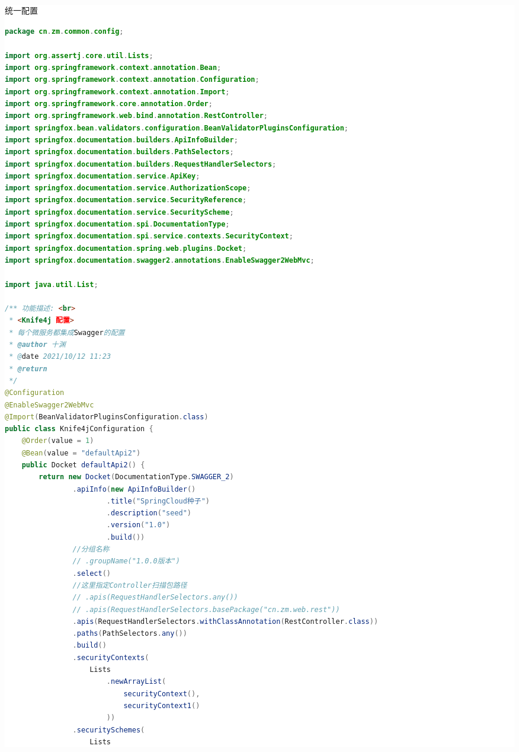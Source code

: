 

统一配置

```java
package cn.zm.common.config;

import org.assertj.core.util.Lists;
import org.springframework.context.annotation.Bean;
import org.springframework.context.annotation.Configuration;
import org.springframework.context.annotation.Import;
import org.springframework.core.annotation.Order;
import org.springframework.web.bind.annotation.RestController;
import springfox.bean.validators.configuration.BeanValidatorPluginsConfiguration;
import springfox.documentation.builders.ApiInfoBuilder;
import springfox.documentation.builders.PathSelectors;
import springfox.documentation.builders.RequestHandlerSelectors;
import springfox.documentation.service.ApiKey;
import springfox.documentation.service.AuthorizationScope;
import springfox.documentation.service.SecurityReference;
import springfox.documentation.service.SecurityScheme;
import springfox.documentation.spi.DocumentationType;
import springfox.documentation.spi.service.contexts.SecurityContext;
import springfox.documentation.spring.web.plugins.Docket;
import springfox.documentation.swagger2.annotations.EnableSwagger2WebMvc;

import java.util.List;

/** 功能描述: <br>
 * <Knife4j 配置>
 * 每个微服务都集成Swagger的配置
 * @author 十渊
 * @date 2021/10/12 11:23
 * @return
 */
@Configuration
@EnableSwagger2WebMvc
@Import(BeanValidatorPluginsConfiguration.class)
public class Knife4jConfiguration {
    @Order(value = 1)
    @Bean(value = "defaultApi2")
    public Docket defaultApi2() {
        return new Docket(DocumentationType.SWAGGER_2)
                .apiInfo(new ApiInfoBuilder()
                        .title("SpringCloud种子")
                        .description("seed")
                        .version("1.0")
                        .build())
                //分组名称
                // .groupName("1.0.0版本")
                .select()
                //这里指定Controller扫描包路径
                // .apis(RequestHandlerSelectors.any())
                // .apis(RequestHandlerSelectors.basePackage("cn.zm.web.rest"))
                .apis(RequestHandlerSelectors.withClassAnnotation(RestController.class))
                .paths(PathSelectors.any())
                .build()
                .securityContexts(
                    Lists
                        .newArrayList(
                            securityContext(),
                            securityContext1()
                        ))
                .securitySchemes(
                    Lists
```